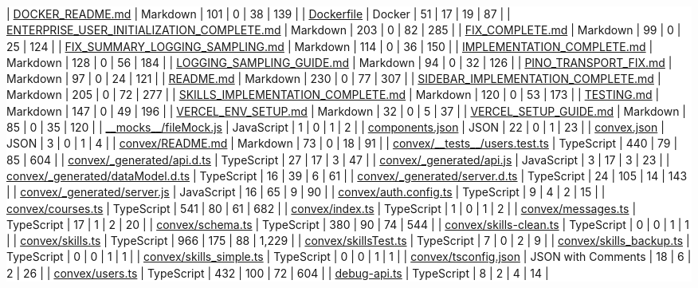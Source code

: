 | [DOCKER\_README.md](/DOCKER_README.md) | Markdown | 101 | 0 | 38 | 139 |
| [Dockerfile](/Dockerfile) | Docker | 51 | 17 | 19 | 87 |
| [ENTERPRISE\_USER\_INITIALIZATION\_COMPLETE.md](/ENTERPRISE_USER_INITIALIZATION_COMPLETE.md) | Markdown | 203 | 0 | 82 | 285 |
| [FIX\_COMPLETE.md](/FIX_COMPLETE.md) | Markdown | 99 | 0 | 25 | 124 |
| [FIX\_SUMMARY\_LOGGING\_SAMPLING.md](/FIX_SUMMARY_LOGGING_SAMPLING.md) | Markdown | 114 | 0 | 36 | 150 |
| [IMPLEMENTATION\_COMPLETE.md](/IMPLEMENTATION_COMPLETE.md) | Markdown | 128 | 0 | 56 | 184 |
| [LOGGING\_SAMPLING\_GUIDE.md](/LOGGING_SAMPLING_GUIDE.md) | Markdown | 94 | 0 | 32 | 126 |
| [PINO\_TRANSPORT\_FIX.md](/PINO_TRANSPORT_FIX.md) | Markdown | 97 | 0 | 24 | 121 |
| [README.md](/README.md) | Markdown | 230 | 0 | 77 | 307 |
| [SIDEBAR\_IMPLEMENTATION\_COMPLETE.md](/SIDEBAR_IMPLEMENTATION_COMPLETE.md) | Markdown | 205 | 0 | 72 | 277 |
| [SKILLS\_IMPLEMENTATION\_COMPLETE.md](/SKILLS_IMPLEMENTATION_COMPLETE.md) | Markdown | 120 | 0 | 53 | 173 |
| [TESTING.md](/TESTING.md) | Markdown | 147 | 0 | 49 | 196 |
| [VERCEL\_ENV\_SETUP.md](/VERCEL_ENV_SETUP.md) | Markdown | 32 | 0 | 5 | 37 |
| [VERCEL\_SETUP\_GUIDE.md](/VERCEL_SETUP_GUIDE.md) | Markdown | 85 | 0 | 35 | 120 |
| [\_\_mocks\_\_/fileMock.js](/__mocks__/fileMock.js) | JavaScript | 1 | 0 | 1 | 2 |
| [components.json](/components.json) | JSON | 22 | 0 | 1 | 23 |
| [convex.json](/convex.json) | JSON | 3 | 0 | 1 | 4 |
| [convex/README.md](/convex/README.md) | Markdown | 73 | 0 | 18 | 91 |
| [convex/\_\_tests\_\_/users.test.ts](/convex/__tests__/users.test.ts) | TypeScript | 440 | 79 | 85 | 604 |
| [convex/\_generated/api.d.ts](/convex/_generated/api.d.ts) | TypeScript | 27 | 17 | 3 | 47 |
| [convex/\_generated/api.js](/convex/_generated/api.js) | JavaScript | 3 | 17 | 3 | 23 |
| [convex/\_generated/dataModel.d.ts](/convex/_generated/dataModel.d.ts) | TypeScript | 16 | 39 | 6 | 61 |
| [convex/\_generated/server.d.ts](/convex/_generated/server.d.ts) | TypeScript | 24 | 105 | 14 | 143 |
| [convex/\_generated/server.js](/convex/_generated/server.js) | JavaScript | 16 | 65 | 9 | 90 |
| [convex/auth.config.ts](/convex/auth.config.ts) | TypeScript | 9 | 4 | 2 | 15 |
| [convex/courses.ts](/convex/courses.ts) | TypeScript | 541 | 80 | 61 | 682 |
| [convex/index.ts](/convex/index.ts) | TypeScript | 1 | 0 | 1 | 2 |
| [convex/messages.ts](/convex/messages.ts) | TypeScript | 17 | 1 | 2 | 20 |
| [convex/schema.ts](/convex/schema.ts) | TypeScript | 380 | 90 | 74 | 544 |
| [convex/skills-clean.ts](/convex/skills-clean.ts) | TypeScript | 0 | 0 | 1 | 1 |
| [convex/skills.ts](/convex/skills.ts) | TypeScript | 966 | 175 | 88 | 1,229 |
| [convex/skillsTest.ts](/convex/skillsTest.ts) | TypeScript | 7 | 0 | 2 | 9 |
| [convex/skills\_backup.ts](/convex/skills_backup.ts) | TypeScript | 0 | 0 | 1 | 1 |
| [convex/skills\_simple.ts](/convex/skills_simple.ts) | TypeScript | 0 | 0 | 1 | 1 |
| [convex/tsconfig.json](/convex/tsconfig.json) | JSON with Comments | 18 | 6 | 2 | 26 |
| [convex/users.ts](/convex/users.ts) | TypeScript | 432 | 100 | 72 | 604 |
| [debug-api.ts](/debug-api.ts) | TypeScript | 8 | 2 | 4 | 14 |